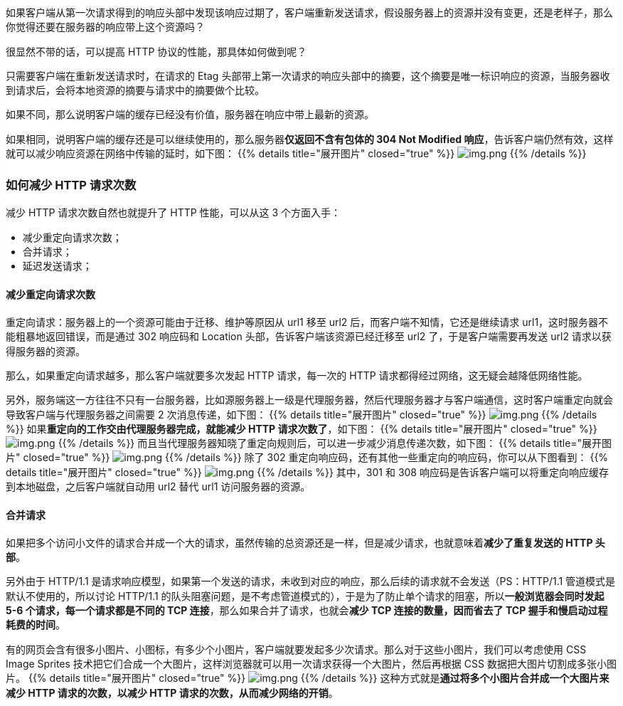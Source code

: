 如果客户端从第一次请求得到的响应头部中发现该响应过期了，客户端重新发送请求，假设服务器上的资源并没有变更，还是老样子，那么你觉得还要在服务器的响应带上这个资源吗？

很显然不带的话，可以提高 HTTP 协议的性能，那具体如何做到呢？

只需要客户端在重新发送请求时，在请求的 Etag 头部带上第一次请求的响应头部中的摘要，这个摘要是唯一标识响应的资源，当服务器收到请求后，会将本地资源的摘要与请求中的摘要做个比较。

如果不同，那么说明客户端的缓存已经没有价值，服务器在响应中带上最新的资源。

如果相同，说明客户端的缓存还是可以继续使用的，那么服务器**仅返回不含有包体的 304 Not Modified 响应**，告诉客户端仍然有效，这样就可以减少响应资源在网络中传输的延时，如下图：
{{% details title="展开图片" closed="true" %}}
![img.png](/images/cs/network/HTTP-7.png)
{{% /details %}}
### 如何减少 HTTP 请求次数
减少 HTTP 请求次数自然也就提升了 HTTP 性能，可以从这 3 个方面入手：
+ 减少重定向请求次数；
+ 合并请求；
+ 延迟发送请求；

#### 减少重定向请求次数
重定向请求：服务器上的一个资源可能由于迁移、维护等原因从 url1 移至 url2 后，而客户端不知情，它还是继续请求 url1，这时服务器不能粗暴地返回错误，而是通过 302 响应码和 Location 头部，告诉客户端该资源已经迁移至 url2 了，于是客户端需要再发送 url2 请求以获得服务器的资源。

那么，如果重定向请求越多，那么客户端就要多次发起 HTTP 请求，每一次的 HTTP 请求都得经过网络，这无疑会越降低网络性能。

另外，服务端这一方往往不只有一台服务器，比如源服务器上一级是代理服务器，然后代理服务器才与客户端通信，这时客户端重定向就会导致客户端与代理服务器之间需要 2 次消息传递，如下图：
{{% details title="展开图片" closed="true" %}}
![img.png](/images/cs/network/HTTP-8.png)
{{% /details %}}
如果**重定向的工作交由代理服务器完成，就能减少 HTTP 请求次数了**，如下图：
{{% details title="展开图片" closed="true" %}}
![img.png](/images/cs/network/HTTP-9.png)
{{% /details %}}
而且当代理服务器知晓了重定向规则后，可以进一步减少消息传递次数，如下图：
{{% details title="展开图片" closed="true" %}}
![img.png](/images/cs/network/HTTP-10.png)
{{% /details %}}
除了 302 重定向响应码，还有其他一些重定向的响应码，你可以从下图看到：
{{% details title="展开图片" closed="true" %}}
![img.png](/images/cs/network/HTTP-11.png)
{{% /details %}}
其中，301 和 308 响应码是告诉客户端可以将重定向响应缓存到本地磁盘，之后客户端就自动用 url2 替代 url1 访问服务器的资源。

#### 合并请求
如果把多个访问小文件的请求合并成一个大的请求，虽然传输的总资源还是一样，但是减少请求，也就意味着**减少了重复发送的 HTTP 头部**。

另外由于 HTTP/1.1 是请求响应模型，如果第一个发送的请求，未收到对应的响应，那么后续的请求就不会发送（PS：HTTP/1.1 管道模式是默认不使用的，所以讨论 HTTP/1.1 的队头阻塞问题，是不考虑管道模式的），于是为了防止单个请求的阻塞，所以**一般浏览器会同时发起 5-6 个请求，每一个请求都是不同的 TCP 连接**，那么如果合并了请求，也就会**减少 TCP 连接的数量，因而省去了 TCP 握手和慢启动过程耗费的时间**。

有的网页会含有很多小图片、小图标，有多少个小图片，客户端就要发起多少次请求。那么对于这些小图片，我们可以考虑使用 CSS Image Sprites 技术把它们合成一个大图片，这样浏览器就可以用一次请求获得一个大图片，然后再根据 CSS 数据把大图片切割成多张小图片。
{{% details title="展开图片" closed="true" %}}
![img.png](/images/cs/network/HTTP-12.png)
{{% /details %}}
这种方式就是**通过将多个小图片合并成一个大图片来减少 HTTP 请求的次数，以减少 HTTP 请求的次数，从而减少网络的开销**。
